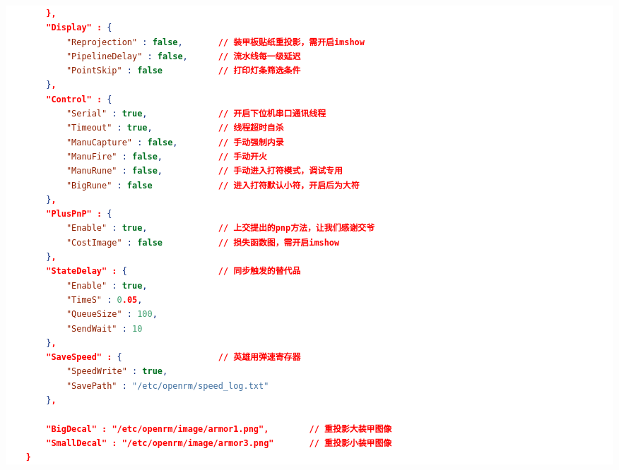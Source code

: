 ```json
        },
        "Display" : {
            "Reprojection" : false,       // 装甲板贴纸重投影，需开启imshow
            "PipelineDelay" : false,      // 流水线每一级延迟
            "PointSkip" : false           // 打印灯条筛选条件
        },
        "Control" : {
            "Serial" : true,              // 开启下位机串口通讯线程
            "Timeout" : true,             // 线程超时自杀
            "ManuCapture" : false,        // 手动强制内录
            "ManuFire" : false,           // 手动开火
            "ManuRune" : false,           // 手动进入打符模式，调试专用
            "BigRune" : false             // 进入打符默认小符，开启后为大符
        },
        "PlusPnP" : {
            "Enable" : true,              // 上交提出的pnp方法，让我们感谢交爷
            "CostImage" : false           // 损失函数图，需开启imshow
        },
        "StateDelay" : {                  // 同步触发的替代品
            "Enable" : true,              
            "TimeS" : 0.05,
            "QueueSize" : 100,
            "SendWait" : 10
        },
        "SaveSpeed" : {                   // 英雄用弹速寄存器
            "SpeedWrite" : true,
            "SavePath" : "/etc/openrm/speed_log.txt"
        },

        "BigDecal" : "/etc/openrm/image/armor1.png",        // 重投影大装甲图像
        "SmallDecal" : "/etc/openrm/image/armor3.png"       // 重投影小装甲图像
    }
```

